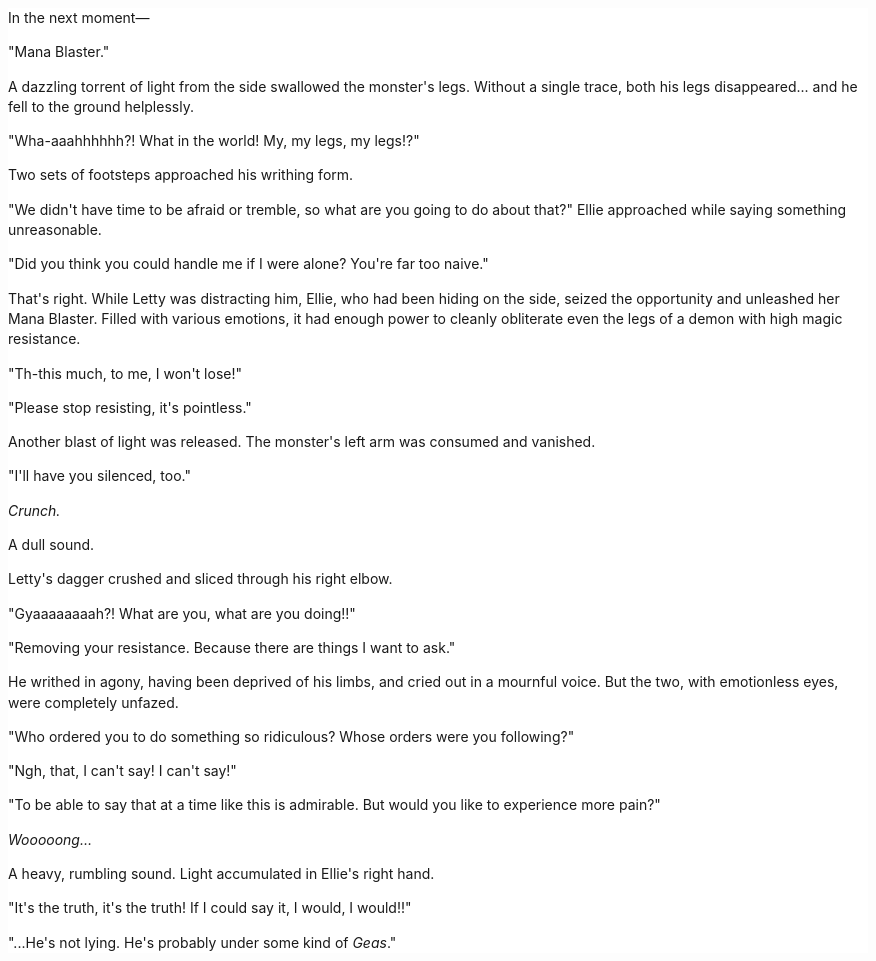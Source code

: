 In the next moment—

"Mana Blaster."

A dazzling torrent of light from the side swallowed the monster's legs.
Without a single trace, both his legs disappeared... and he fell to the
ground helplessly.

"Wha-aaahhhhhh?! What in the world! My, my legs, my legs!?"

Two sets of footsteps approached his writhing form.

"We didn't have time to be afraid or tremble, so what are you going to
do about that?" Ellie approached while saying something unreasonable.

"Did you think you could handle me if I were alone? You're far too
naive."

That's right. While Letty was distracting him, Ellie, who had been
hiding on the side, seized the opportunity and unleashed her Mana
Blaster. Filled with various emotions, it had enough power to cleanly
obliterate even the legs of a demon with high magic resistance.

"Th-this much, to me, I won't lose!"

"Please stop resisting, it's pointless."

Another blast of light was released. The monster's left arm was consumed
and vanished.

"I'll have you silenced, too."

*Crunch.*

A dull sound.

Letty's dagger crushed and sliced through his right elbow.

"Gyaaaaaaaah?! What are you, what are you doing!!"

"Removing your resistance. Because there are things I want to ask."

He writhed in agony, having been deprived of his limbs, and cried out in
a mournful voice. But the two, with emotionless eyes, were completely
unfazed.

"Who ordered you to do something so ridiculous? Whose orders were you
following?"

"Ngh, that, I can't say! I can't say!"

"To be able to say that at a time like this is admirable. But would you
like to experience more pain?"

*Wooooong…*

A heavy, rumbling sound. Light accumulated in Ellie's right hand.

"It's the truth, it's the truth! If I could say it, I would, I would!!"

"...He's not lying. He's probably under some kind of *Geas*."
